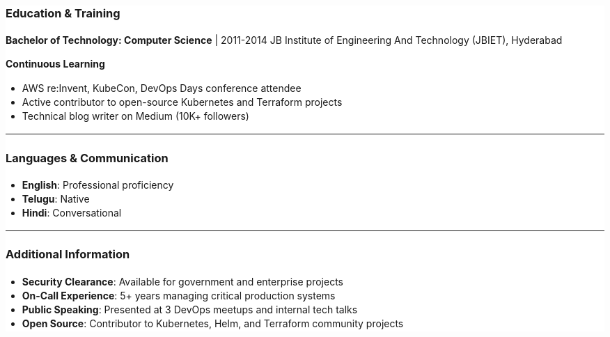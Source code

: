### **Education & Training**

**Bachelor of Technology: Computer Science** | 2011-2014
JB Institute of Engineering And Technology (JBIET), Hyderabad

**Continuous Learning**
- AWS re:Invent, KubeCon, DevOps Days conference attendee
- Active contributor to open-source Kubernetes and Terraform projects
- Technical blog writer on Medium (10K+ followers)

---

### **Languages & Communication**

- **English**: Professional proficiency
- **Telugu**: Native
- **Hindi**: Conversational

---

### **Additional Information**

- **Security Clearance**: Available for government and enterprise projects
- **On-Call Experience**: 5+ years managing critical production systems
- **Public Speaking**: Presented at 3 DevOps meetups and internal tech talks
- **Open Source**: Contributor to Kubernetes, Helm, and Terraform community projects